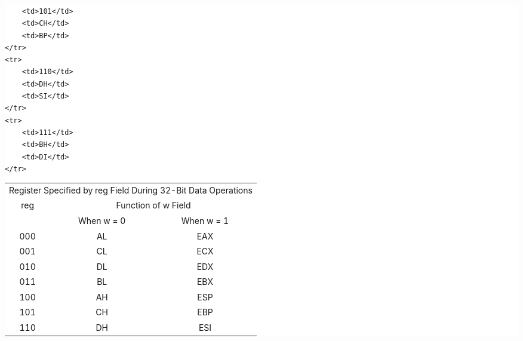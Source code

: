        <td>101</td>
        <td>CH</td>
        <td>BP</td>
    </tr>
    <tr>
        <td>110</td>
        <td>DH</td>
        <td>SI</td>
    </tr>
    <tr>
        <td>111</td>
        <td>BH</td>
        <td>DI</td>
    </tr>
</table>

<table style="text-align:center">
    <tr>
        <td colspan="3">Register Specified by reg Field During 32-Bit Data Operations</td>
    </tr>
    <tr>
        <td rowspan="2">reg</td>
        <td colspan="2">Function of w Field</td>
    </tr>
    <tr>
        <td>When w = 0</td>
        <td>When w = 1</td>
    </tr>
    <tr>
        <td>000</td>
        <td>AL</td>
        <td>EAX</td>
    </tr>
    <tr>
        <td>001</td>
        <td>CL</td>
        <td>ECX</td>
    </tr>
    <tr>
        <td>010</td>
        <td>DL</td>
        <td>EDX</td>
    </tr>
    <tr>
        <td>011</td>
        <td>BL</td>
        <td>EBX</td>
    </tr>
    <tr>
        <td>100</td>
        <td>AH</td>
        <td>ESP</td>
    </tr>
    <tr>
        <td>101</td>
        <td>CH</td>
        <td>EBP</td>
    </tr>
    <tr>
        <td>110</td>
        <td>DH</td>
        <td>ESI</td>
    </tr>
    <tr>